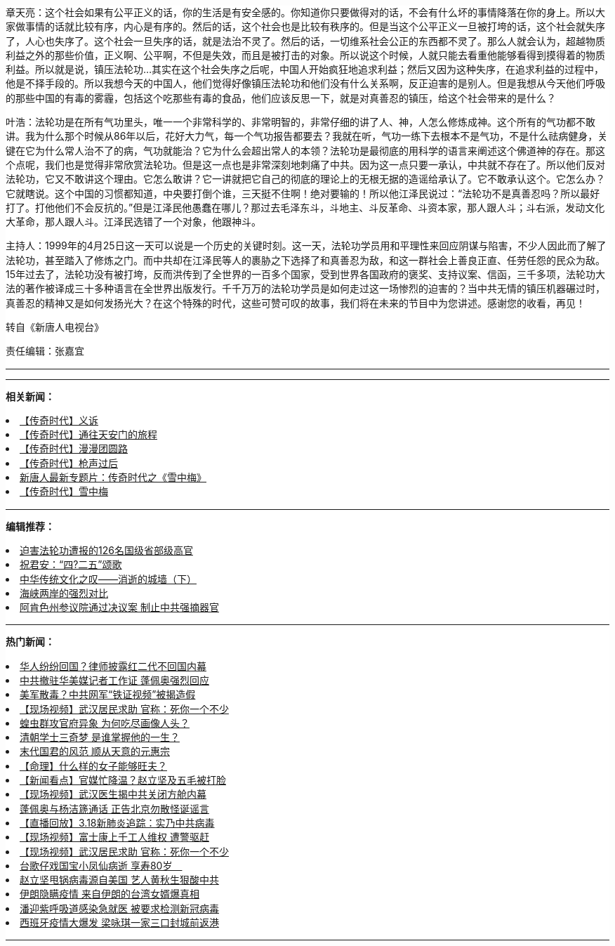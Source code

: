 <p>章天亮：这个社会如果有公平正义的话，你的生活是有安全感的。你知道你只要做得对的话，不会有什么坏的事情降落在你的身上。所以大家做事情的话就比较有序，内心是有序的。然后的话，这个社会也是比较有秩序的。但是当这个公平正义一旦被打垮的话，这个社会就失序了，人心也失序了。这个社会一旦失序的话，就是法治不灵了。然后的话，一切维系社会公正的东西都不灵了。那么人就会认为，超越物质利益之外的那些价值，正义啊、公平啊，不但是失效，而且是被打击的对象。所以说这个时候，人就只能去看重他能够看得到摸得着的物质利益。所以就是说，镇压法轮功…其实在这个社会失序之后呢，中国人开始疯狂地追求利益；然后又因为这种失序，在追求利益的过程中，他是不择手段的。所以我想今天的中国人，他们觉得好像镇压法轮功和他们没有什么关系啊，反正迫害的是别人。但是我想从今天他们呼吸的那些中国的有毒的雾霾，包括这个吃那些有毒的食品，他们应该反思一下，就是对真善忍的镇压，给这个社会带来的是什么？</p>
<p>叶浩：法轮功是在所有气功里头，唯一一个非常科学的、非常明智的，非常仔细的讲了人、神，人怎么修炼成神。这个所有的气功都不敢讲。我为什么那个时候从86年以后，花好大力气，每一个气功报告都要去？我就在听，气功一练下去根本不是气功，不是什么祛病健身，关键在它为什么常人治不了的病，气功就能治？它为什么会超出常人的本领？法轮功是最彻底的用科学的语言来阐述这个佛道神的存在。那这个点呢，我们也是觉得非常欣赏法轮功。但是这一点也是非常深刻地刺痛了中共。因为这一点只要一承认，中共就不存在了。所以他们反对法轮功，它又不敢讲这个理由。它怎么敢讲？它一讲就把它自己的彻底的理论上的无根无据的造谣给承认了。它不敢承认这个。它怎么办？它就瞎说。这个中国的习惯都知道，中央要打倒个谁，三天挺不住啊！绝对要输的！所以他江泽民说过：“法轮功不是真善忍吗？所以最好打了。打他他们不会反抗的。”但是江泽民他愚蠢在哪儿？那过去毛泽东斗，斗地主、斗反革命、斗资本家，那人跟人斗；斗右派，发动文化大革命，那人跟人斗。江泽民选错了一个对象，他跟神斗。</p>
<p>主持人：1999年的4月25日这一天可以说是一个历史的关键时刻。这一天，法轮功学员用和平理性来回应阴谋与陷害，不少人因此而了解了法轮功，甚至踏入了修炼之门。而中共却在江泽民等人的裹胁之下选择了和真善忍为敌，和这一群社会上善良正直、任劳任怨的民众为敌。15年过去了，法轮功没有被打垮，反而洪传到了全世界的一百多个国家，受到世界各国政府的褒奖、支持议案、信函，三千多项，法轮功大法的著作被译成三十多种语言在全世界出版发行。千千万万的法轮功学员是如何走过这一场惨烈的迫害的？当中共无情的镇压机器碾过时，真善忍的精神又是如何发扬光大？在这个特殊的时代，这些可赞可叹的故事，我们将在未来的节目中为您讲述。感谢您的收看，再见！</p>
<p>转自《新唐人电视台》</p>
<p>责任编辑：张嘉宜</p>

<hr>
<hr>

<strong>相关新闻：</strong>
<li><a href="/gb/16/1/10/n4613116.md#1">【传奇时代】义诉</a></li>
<li><a href="/gb/15/5/2/n4425577.md#1">【传奇时代】通往天安门的旅程</a></li>
<li><a href="/gb/16/2/20/n4644122.md#1">【传奇时代】漫漫团圆路</a></li>
<li><a href="/gb/15/8/11/n4501611.md#1">【传奇时代】枪声过后</a></li>
<li><a href="/gb/14/7/8/n4195346.md#1">新唐人最新专题片：传奇时代之《雪中梅》</a></li>
<li><a href="/gb/14/7/5/n4193996.md#1">【传奇时代】雪中梅</a></li>
<hr>


<strong>编辑推荐：</strong>
<li><a href="/gb/17/4/20/n9056210.md#1">迫害法轮功遭报的126名国级省部级高官</a></li>
<li><a href="/gb/17/4/20/n9058080.md#1">祝君安：“四?二五”颂歌</a></li>
<li><a href="/gb/18/11/7/n10835295.md#1" target="_blank">中华传统文化之叹——消逝的城墙（下）</a></li><li><a href="/gb/8/12/18/n2367165.md?dfh#1" target="_blank">海峡两岸的强烈对比</a></li><li><a href="/gb/19/3/16/n11118029.md#1" target="_blank">阿肯色州参议院通过决议案 制止中共强摘器官</a></li><hr>


<strong>热门新闻：</strong>
<li><a href="/gb/20/3/17/n11947698.md#1">华人纷纷回国？律师披露红二代不回国内幕</a></li>
<li><a href="/gb/20/3/17/n11948259.md#1">中共撤驻华美媒记者工作证 蓬佩奥强烈回应</a></li>
<li><a href="/gb/20/3/17/n11948137.md#1">美军散毒？中共网军“铁证视频”被揭造假</a></li>
<li><a href="/gb/20/3/17/n11948263.md#1">【现场视频】武汉居民求助 官称：死你一个不少</a></li>
<li><a href="/gb/20/2/29/n11905232.md#1">蝗虫群攻官府异象 为何吃尽画像人头？</a></li>
<li><a href="/gb/20/3/11/n11933369.md#1">清朝学士三奇梦 是谁掌握他的一生？</a></li>
<li><a href="/gb/20/2/28/n11903572.md#1">末代国君的风范 顺从天意的元惠宗</a></li>
<li><a href="/gb/20/3/2/n11909596.md#1">【命理】什么样的女子能够旺夫？</a></li>
<li><a href="/gb/20/3/16/n11945071.md#1">【新闻看点】官媒忙降温？赵立坚及五毛被打脸</a></li>
<li><a href="/gb/20/3/16/n11943071.md#1">【现场视频】武汉医生揭中共关闭方舱内幕</a></li>
<li><a href="/gb/20/3/16/n11945291.md#1">蓬佩奥与杨洁篪通话 正告北京勿散怪诞谣言</a></li>
<li><a href="/gb/20/3/18/n11949692.md#1">【直播回放】3.18新肺炎追踪：实乃中共病毒</a></li>
<li><a href="/gb/20/3/17/n11948100.md#1">【现场视频】富士康上千工人维权 遭警驱赶</a></li>
<li><a href="/gb/20/3/17/n11948263.md#1">【现场视频】武汉居民求助 官称：死你一个不少</a></li>
<li><a href="/gb/20/3/17/n11946544.md#1">台歌仔戏国宝小凤仙病逝 享寿80岁　</a></li>
<li><a href="/gb/20/3/15/n11942589.md#1">赵立坚甩锅病毒源自美国 艺人黄秋生狠酸中共</a></li>
<li><a href="/gb/20/3/17/n11947993.md#1">伊朗隐瞒疫情 来自伊朗的台湾女婿爆真相</a></li>
<li><a href="/gb/20/3/15/n11942781.md#1">潘迎紫呼吸道感染急就医 被要求检测新冠病毒</a></li>
<li><a href="/gb/20/3/15/n11942415.md#1">西班牙疫情大爆发 梁咏琪一家三口封城前返港</a></li>
<hr>
